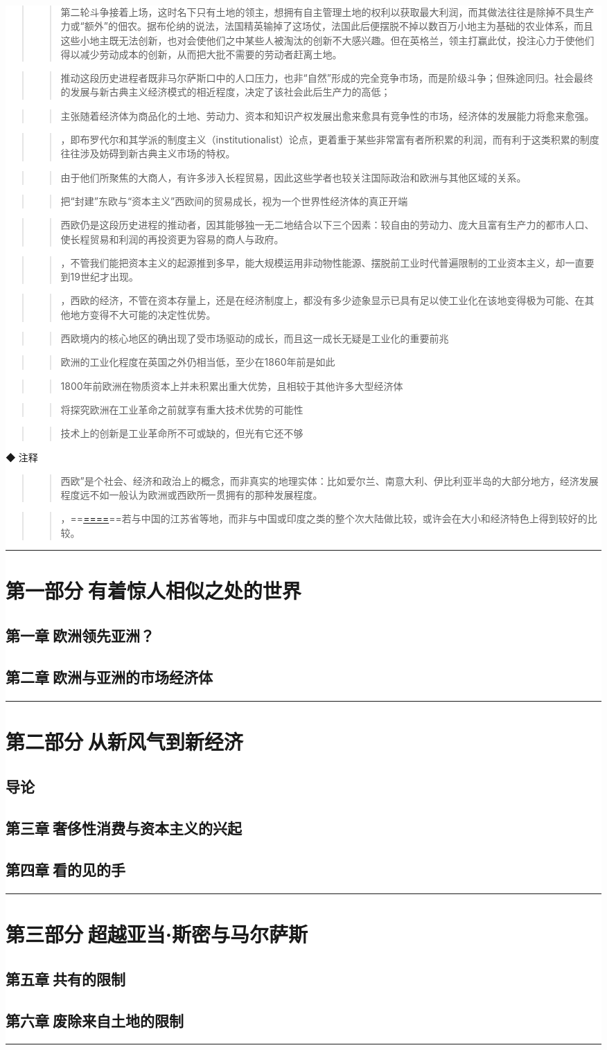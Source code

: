 >> 第二轮斗争接着上场，这时名下只有土地的领主，想拥有自主管理土地的权利以获取最大利润，而其做法往往是除掉不具生产力或“额外”的佃农。据布伦纳的说法，法国精英输掉了这场仗，法国此后便摆脱不掉以数百万小地主为基础的农业体系，而且这些小地主既无法创新，也对会使他们之中某些人被淘汰的创新不大感兴趣。但在英格兰，领主打赢此仗，投注心力于使他们得以减少劳动成本的创新，从而把大批不需要的劳动者赶离土地。

>> 推动这段历史进程者既非马尔萨斯口中的人口压力，也非“自然”形成的完全竞争市场，而是阶级斗争；但殊途同归。社会最终的发展与新古典主义经济模式的相近程度，决定了该社会此后生产力的高低；

>> 主张随着经济体为商品化的土地、劳动力、资本和知识产权发展出愈来愈具有竞争性的市场，经济体的发展能力将愈来愈强。

>> ，即布罗代尔和其学派的制度主义（institutionalist）论点，更着重于某些非常富有者所积累的利润，而有利于这类积累的制度往往涉及妨碍到新古典主义市场的特权。

>> 由于他们所聚焦的大商人，有许多涉入长程贸易，因此这些学者也较关注国际政治和欧洲与其他区域的关系。

>> 把“封建”东欧与“资本主义”西欧间的贸易成长，视为一个世界性经济体的真正开端

>> 西欧仍是这段历史进程的推动者，因其能够独一无二地结合以下三个因素：较自由的劳动力、庞大且富有生产力的都市人口、使长程贸易和利润的再投资更为容易的商人与政府。

>> ，不管我们能把资本主义的起源推到多早，能大规模运用非动物性能源、摆脱前工业时代普遍限制的工业资本主义，却一直要到19世纪才出现。

>> ，西欧的经济，不管在资本存量上，还是在经济制度上，都没有多少迹象显示已具有足以使工业化在该地变得极为可能、在其他地方变得不大可能的决定性优势。

>> 西欧境内的核心地区的确出现了受市场驱动的成长，而且这一成长无疑是工业化的重要前兆

>> 欧洲的工业化程度在英国之外仍相当低，至少在1860年前是如此

>> 1800年前欧洲在物质资本上并未积累出重大优势，且相较于其他许多大型经济体

>> 将探究欧洲在工业革命之前就享有重大技术优势的可能性

>> 技术上的创新是工业革命所不可或缺的，但光有它还不够

◆ 注释

>> 西欧”是个社会、经济和政治上的概念，而非真实的地理实体：比如爱尔兰、南意大利、伊比利亚半岛的大部分地方，经济发展程度远不如一般认为欧洲或西欧所一贯拥有的那种发展程度。

>> ，==[====]()==若与中国的江苏省等地，而非与中国或印度之类的整个次大陆做比较，或许会在大小和经济特色上得到较好的比较。

---
# 第一部分 有着惊人相似之处的世界
## 第一章 欧洲领先亚洲？
## 第二章 欧洲与亚洲的市场经济体
---

# 第二部分 从新风气到新经济
## 导论
## 第三章 奢侈性消费与资本主义的兴起
## 第四章 看的见的手
---

# 第三部分 超越亚当·斯密与马尔萨斯
## 第五章 共有的限制
## 第六章 废除来自土地的限制

---





